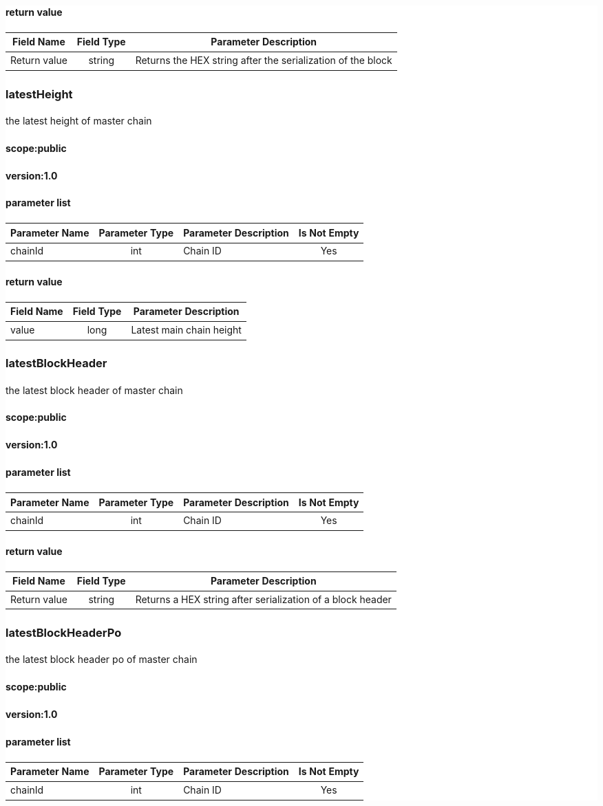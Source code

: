 #### return value
| Field Name | Field Type | Parameter Description |
| --- |:------:| --------------- |
| Return value | string | Returns the HEX string after the serialization of the block |

### latestHeight
the latest height of master chain
#### scope:public
#### version:1.0

#### parameter list
| Parameter Name | Parameter Type | Parameter Description | Is Not Empty |
| ------- |:----:| ---- |:----:|
| chainId | int | Chain ID | Yes |

#### return value
| Field Name | Field Type | Parameter Description |
| ----- |:----:| ------ |
| value | long | Latest main chain height |

### latestBlockHeader
the latest block header of master chain
#### scope:public
#### version:1.0

#### parameter list
| Parameter Name | Parameter Type | Parameter Description | Is Not Empty |
| ------- |:----:| ---- |:----:|
| chainId | int | Chain ID | Yes |

#### return value
| Field Name | Field Type | Parameter Description |
| --- |:------:| ------------------ |
| Return value | string | Returns a HEX string after serialization of a block header |

### latestBlockHeaderPo
the latest block header po of master chain
#### scope:public
#### version:1.0

#### parameter list
| Parameter Name | Parameter Type | Parameter Description | Is Not Empty |
| ------- |:----:| ---- |:----:|
| chainId | int | Chain ID | Yes |
